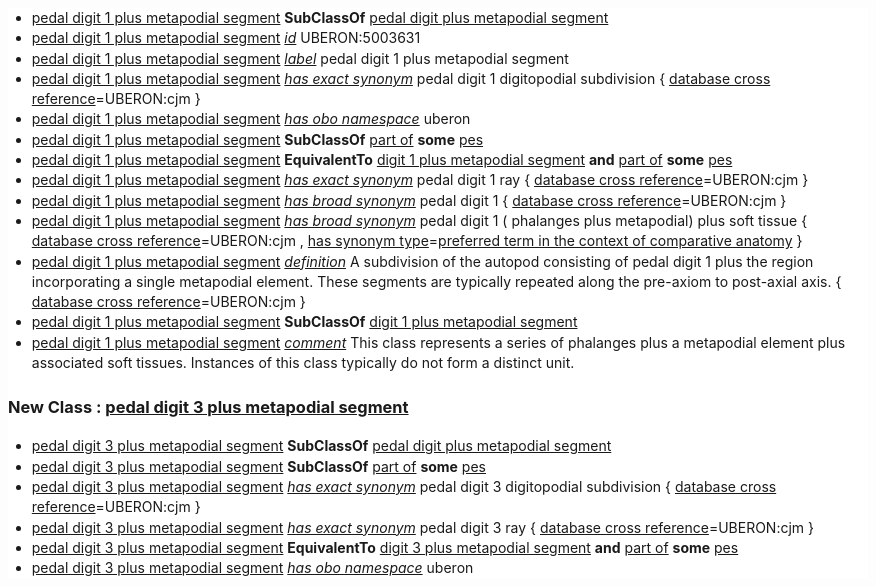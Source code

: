 * [pedal digit 1 plus metapodial segment](http://purl.obolibrary.org/obo/UBERON_5003631) **SubClassOf** [pedal digit plus metapodial segment](http://purl.obolibrary.org/obo/UBERON_5001466)
 * [pedal digit 1 plus metapodial segment](http://purl.obolibrary.org/obo/UBERON_5003631) *[id](http://www.geneontology.org/formats/oboInOwl#id)* UBERON:5003631
 * [pedal digit 1 plus metapodial segment](http://purl.obolibrary.org/obo/UBERON_5003631) *[label](http://www.w3.org/2000/01/rdf-schema#label)* pedal digit 1 plus metapodial segment
 * [pedal digit 1 plus metapodial segment](http://purl.obolibrary.org/obo/UBERON_5003631) *[has exact synonym](http://www.geneontology.org/formats/oboInOwl#hasExactSynonym)* pedal digit 1 digitopodial subdivision { [database cross reference](http://www.geneontology.org/formats/oboInOwl#hasDbXref)=UBERON:cjm } 
 * [pedal digit 1 plus metapodial segment](http://purl.obolibrary.org/obo/UBERON_5003631) *[has obo namespace](http://www.geneontology.org/formats/oboInOwl#hasOBONamespace)* uberon
 * [pedal digit 1 plus metapodial segment](http://purl.obolibrary.org/obo/UBERON_5003631) **SubClassOf** [part of](http://purl.obolibrary.org/obo/BFO_0000050) **some** [pes](http://purl.obolibrary.org/obo/UBERON_0002387)
 * [pedal digit 1 plus metapodial segment](http://purl.obolibrary.org/obo/UBERON_5003631) **EquivalentTo** [digit 1 plus metapodial segment](http://purl.obolibrary.org/obo/UBERON_5006048) **and** [part of](http://purl.obolibrary.org/obo/BFO_0000050) **some** [pes](http://purl.obolibrary.org/obo/UBERON_0002387)
 * [pedal digit 1 plus metapodial segment](http://purl.obolibrary.org/obo/UBERON_5003631) *[has exact synonym](http://www.geneontology.org/formats/oboInOwl#hasExactSynonym)* pedal digit 1 ray { [database cross reference](http://www.geneontology.org/formats/oboInOwl#hasDbXref)=UBERON:cjm } 
 * [pedal digit 1 plus metapodial segment](http://purl.obolibrary.org/obo/UBERON_5003631) *[has broad synonym](http://www.geneontology.org/formats/oboInOwl#hasBroadSynonym)* pedal digit 1 { [database cross reference](http://www.geneontology.org/formats/oboInOwl#hasDbXref)=UBERON:cjm } 
 * [pedal digit 1 plus metapodial segment](http://purl.obolibrary.org/obo/UBERON_5003631) *[has broad synonym](http://www.geneontology.org/formats/oboInOwl#hasBroadSynonym)* pedal digit 1 ( phalanges plus metapodial) plus soft tissue { [database cross reference](http://www.geneontology.org/formats/oboInOwl#hasDbXref)=UBERON:cjm , [has synonym type](http://www.geneontology.org/formats/oboInOwl#hasSynonymType)=[preferred term in the context of comparative anatomy](http://purl.obolibrary.org/obo/uberon/core#COMPARATIVE_PREFERRED) } 
 * [pedal digit 1 plus metapodial segment](http://purl.obolibrary.org/obo/UBERON_5003631) *[definition](http://purl.obolibrary.org/obo/IAO_0000115)* A subdivision of the autopod consisting of pedal digit 1 plus the region incorporating a single metapodial element. These segments are typically repeated along the pre-axiom to post-axial axis. { [database cross reference](http://www.geneontology.org/formats/oboInOwl#hasDbXref)=UBERON:cjm } 
 * [pedal digit 1 plus metapodial segment](http://purl.obolibrary.org/obo/UBERON_5003631) **SubClassOf** [digit 1 plus metapodial segment](http://purl.obolibrary.org/obo/UBERON_5006048)
 * [pedal digit 1 plus metapodial segment](http://purl.obolibrary.org/obo/UBERON_5003631) *[comment](http://www.w3.org/2000/01/rdf-schema#comment)* This class represents a series of phalanges plus a metapodial element plus associated soft tissues. Instances of this class typically do not form a distinct unit.

### New Class : [pedal digit 3 plus metapodial segment](http://purl.obolibrary.org/obo/UBERON_5003633)

 * [pedal digit 3 plus metapodial segment](http://purl.obolibrary.org/obo/UBERON_5003633) **SubClassOf** [pedal digit plus metapodial segment](http://purl.obolibrary.org/obo/UBERON_5001466)
 * [pedal digit 3 plus metapodial segment](http://purl.obolibrary.org/obo/UBERON_5003633) **SubClassOf** [part of](http://purl.obolibrary.org/obo/BFO_0000050) **some** [pes](http://purl.obolibrary.org/obo/UBERON_0002387)
 * [pedal digit 3 plus metapodial segment](http://purl.obolibrary.org/obo/UBERON_5003633) *[has exact synonym](http://www.geneontology.org/formats/oboInOwl#hasExactSynonym)* pedal digit 3 digitopodial subdivision { [database cross reference](http://www.geneontology.org/formats/oboInOwl#hasDbXref)=UBERON:cjm } 
 * [pedal digit 3 plus metapodial segment](http://purl.obolibrary.org/obo/UBERON_5003633) *[has exact synonym](http://www.geneontology.org/formats/oboInOwl#hasExactSynonym)* pedal digit 3 ray { [database cross reference](http://www.geneontology.org/formats/oboInOwl#hasDbXref)=UBERON:cjm } 
 * [pedal digit 3 plus metapodial segment](http://purl.obolibrary.org/obo/UBERON_5003633) **EquivalentTo** [digit 3 plus metapodial segment](http://purl.obolibrary.org/obo/UBERON_5006050) **and** [part of](http://purl.obolibrary.org/obo/BFO_0000050) **some** [pes](http://purl.obolibrary.org/obo/UBERON_0002387)
 * [pedal digit 3 plus metapodial segment](http://purl.obolibrary.org/obo/UBERON_5003633) *[has obo namespace](http://www.geneontology.org/formats/oboInOwl#hasOBONamespace)* uberon